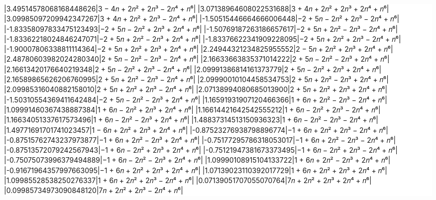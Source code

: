 |3.49514578068168448626|3 − 4𝑛 + 2𝑛² + 2𝑛³ − 2𝑛⁴ + 𝑛⁶|
|3.07138964608022531688|3 + 4𝑛 + 2𝑛² + 2𝑛³ + 2𝑛⁴ + 𝑛⁶|
|3.09985097209942347267|3 + 4𝑛 + 2𝑛² + 2𝑛³ − 2𝑛⁴ + 𝑛⁶|
|-1.50515446664666006448|−2 + 5𝑛 − 2𝑛² + 2𝑛³ − 2𝑛⁴ + 𝑛⁶|
|-1.83358097833475123493|−2 + 5𝑛 − 2𝑛² + 2𝑛³ + 2𝑛⁴ + 𝑛⁶|
|-1.50769187263186657617|−2 + 5𝑛 + 2𝑛² − 2𝑛³ − 2𝑛⁴ + 𝑛⁶|
|-1.83362218024846247071|−2 + 5𝑛 + 2𝑛² − 2𝑛³ + 2𝑛⁴ + 𝑛⁶|
|-1.83376622341909228095|−2 + 5𝑛 + 2𝑛² + 2𝑛³ − 2𝑛⁴ + 𝑛⁶|
|-1.90007806338811114364|−2 + 5𝑛 + 2𝑛² + 2𝑛³ + 2𝑛⁴ + 𝑛⁶|
|2.24944321234825955552|2 − 5𝑛 + 2𝑛² + 2𝑛³ + 2𝑛⁴ + 𝑛⁶|
|2.48780603982024280340|2 + 5𝑛 − 2𝑛² − 2𝑛³ − 2𝑛⁴ + 𝑛⁶|
|2.16633663835371014222|2 + 5𝑛 − 2𝑛² − 2𝑛³ + 2𝑛⁴ + 𝑛⁶|
|2.16613420176640219348|2 + 5𝑛 − 2𝑛² + 2𝑛³ − 2𝑛⁴ + 𝑛⁶|
|2.09991386814161373779|2 + 5𝑛 − 2𝑛² + 2𝑛³ + 2𝑛⁴ + 𝑛⁶|
|2.16589865626206760995|2 + 5𝑛 + 2𝑛² − 2𝑛³ − 2𝑛⁴ + 𝑛⁶|
|2.09990010104458534753|2 + 5𝑛 + 2𝑛² − 2𝑛³ + 2𝑛⁴ + 𝑛⁶|
|2.09985316040882158010|2 + 5𝑛 + 2𝑛² + 2𝑛³ − 2𝑛⁴ + 𝑛⁶|
|2.07138994080685013900|2 + 5𝑛 + 2𝑛² + 2𝑛³ + 2𝑛⁴ + 𝑛⁶|
|-1.50310554369411642484|−2 + 5𝑛 − 2𝑛² − 2𝑛³ + 2𝑛⁴ + 𝑛⁶|
|1.16591931907120466366|1 + 6𝑛 + 2𝑛² − 2𝑛³ − 2𝑛⁴ + 𝑛⁶|
|1.09991460367438887384|1 + 6𝑛 − 2𝑛² + 2𝑛³ + 2𝑛⁴ + 𝑛⁶|
|1.16614421642542555212|1 + 6𝑛 − 2𝑛² + 2𝑛³ − 2𝑛⁴ + 𝑛⁶|
|1.16634051337617573496|1 + 6𝑛 − 2𝑛² − 2𝑛³ + 2𝑛⁴ + 𝑛⁶|
|1.48837314513150936323|1 + 6𝑛 − 2𝑛² − 2𝑛³ − 2𝑛⁴ + 𝑛⁶|
|1.49771691701741023457|1 − 6𝑛 + 2𝑛² + 2𝑛³ + 2𝑛⁴ + 𝑛⁶|
|-0.87523276938798896774|−1 + 6𝑛 + 2𝑛² + 2𝑛³ − 2𝑛⁴ + 𝑛⁶|
|-0.87515762743237973877|−1 + 6𝑛 + 2𝑛² − 2𝑛³ + 2𝑛⁴ + 𝑛⁶|
|-0.75177295786318053017|−1 + 6𝑛 + 2𝑛² − 2𝑛³ − 2𝑛⁴ + 𝑛⁶|
|-0.87513572079242567943|−1 + 6𝑛 − 2𝑛² + 2𝑛³ + 2𝑛⁴ + 𝑛⁶|
|-0.75121947381673373495|−1 + 6𝑛 − 2𝑛² + 2𝑛³ − 2𝑛⁴ + 𝑛⁶|
|-0.75075073996379494889|−1 + 6𝑛 − 2𝑛² − 2𝑛³ + 2𝑛⁴ + 𝑛⁶|
|1.09990108915104133722|1 + 6𝑛 + 2𝑛² − 2𝑛³ + 2𝑛⁴ + 𝑛⁶|
|-0.91671964357997663095|−1 + 6𝑛 + 2𝑛² + 2𝑛³ + 2𝑛⁴ + 𝑛⁶|
|1.07139023110392017729|1 + 6𝑛 + 2𝑛² + 2𝑛³ + 2𝑛⁴ + 𝑛⁶|
|1.09985528538250276337|1 + 6𝑛 + 2𝑛² + 2𝑛³ − 2𝑛⁴ + 𝑛⁶|
|0.07139051707055070764|7𝑛 + 2𝑛² + 2𝑛³ + 2𝑛⁴ + 𝑛⁶|
|0.09985734973090848120|7𝑛 + 2𝑛² + 2𝑛³ − 2𝑛⁴ + 𝑛⁶|
